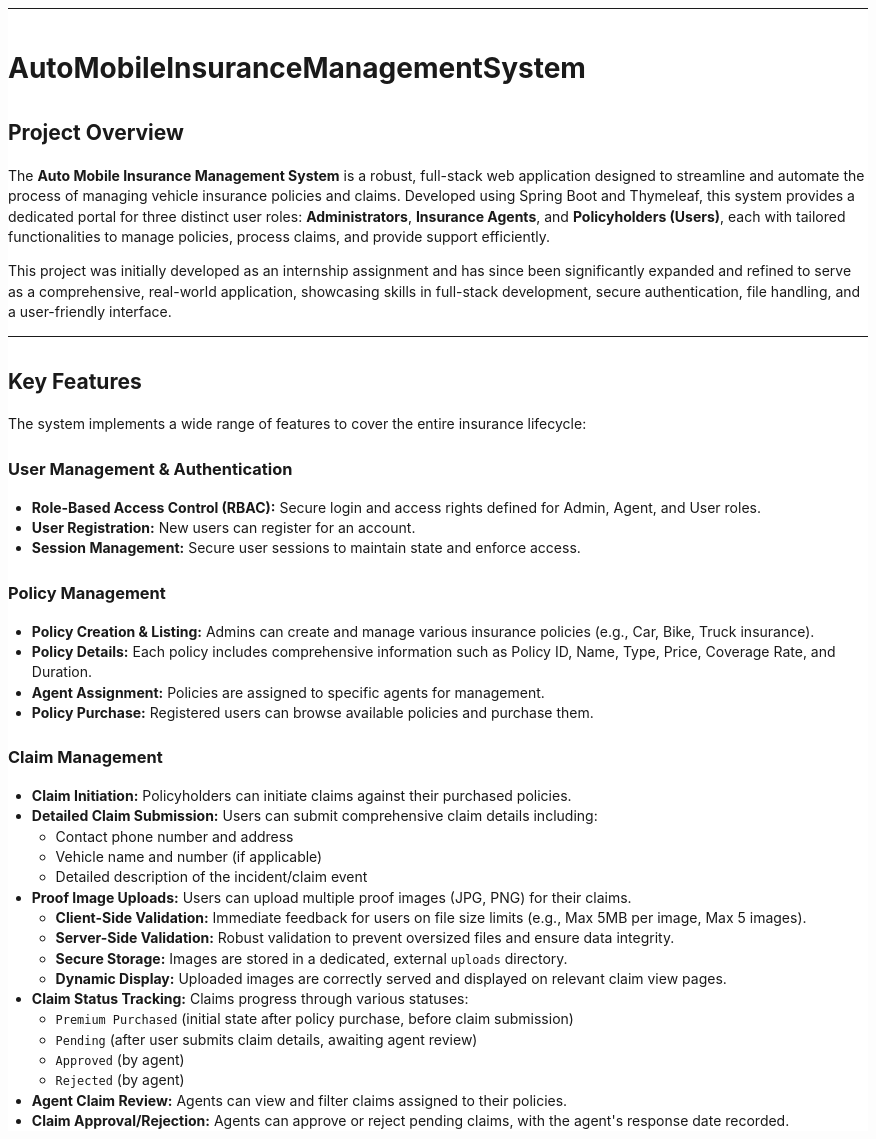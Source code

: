 -----

# AutoMobileInsuranceManagementSystem

## Project Overview

The **Auto Mobile Insurance Management System** is a robust, full-stack web application designed to streamline and automate the process of managing vehicle insurance policies and claims. Developed using Spring Boot and Thymeleaf, this system provides a dedicated portal for three distinct user roles: **Administrators**, **Insurance Agents**, and **Policyholders (Users)**, each with tailored functionalities to manage policies, process claims, and provide support efficiently.

This project was initially developed as an internship assignment and has since been significantly expanded and refined to serve as a comprehensive, real-world application, showcasing skills in full-stack development, secure authentication, file handling, and a user-friendly interface.

-----

## Key Features

The system implements a wide range of features to cover the entire insurance lifecycle:

### User Management & Authentication

  * **Role-Based Access Control (RBAC):** Secure login and access rights defined for Admin, Agent, and User roles.
  * **User Registration:** New users can register for an account.
  * **Session Management:** Secure user sessions to maintain state and enforce access.

### Policy Management

  * **Policy Creation & Listing:** Admins can create and manage various insurance policies (e.g., Car, Bike, Truck insurance).
  * **Policy Details:** Each policy includes comprehensive information such as Policy ID, Name, Type, Price, Coverage Rate, and Duration.
  * **Agent Assignment:** Policies are assigned to specific agents for management.
  * **Policy Purchase:** Registered users can browse available policies and purchase them.

### Claim Management

  * **Claim Initiation:** Policyholders can initiate claims against their purchased policies.
  * **Detailed Claim Submission:** Users can submit comprehensive claim details including:
      * Contact phone number and address
      * Vehicle name and number (if applicable)
      * Detailed description of the incident/claim event
  * **Proof Image Uploads:** Users can upload multiple proof images (JPG, PNG) for their claims.
      * **Client-Side Validation:** Immediate feedback for users on file size limits (e.g., Max 5MB per image, Max 5 images).
      * **Server-Side Validation:** Robust validation to prevent oversized files and ensure data integrity.
      * **Secure Storage:** Images are stored in a dedicated, external `uploads` directory.
      * **Dynamic Display:** Uploaded images are correctly served and displayed on relevant claim view pages.
  * **Claim Status Tracking:** Claims progress through various statuses:
      * `Premium Purchased` (initial state after policy purchase, before claim submission)
      * `Pending` (after user submits claim details, awaiting agent review)
      * `Approved` (by agent)
      * `Rejected` (by agent)
  * **Agent Claim Review:** Agents can view and filter claims assigned to their policies.
  * **Claim Approval/Rejection:** Agents can approve or reject pending claims, with the agent's response date recorded.
